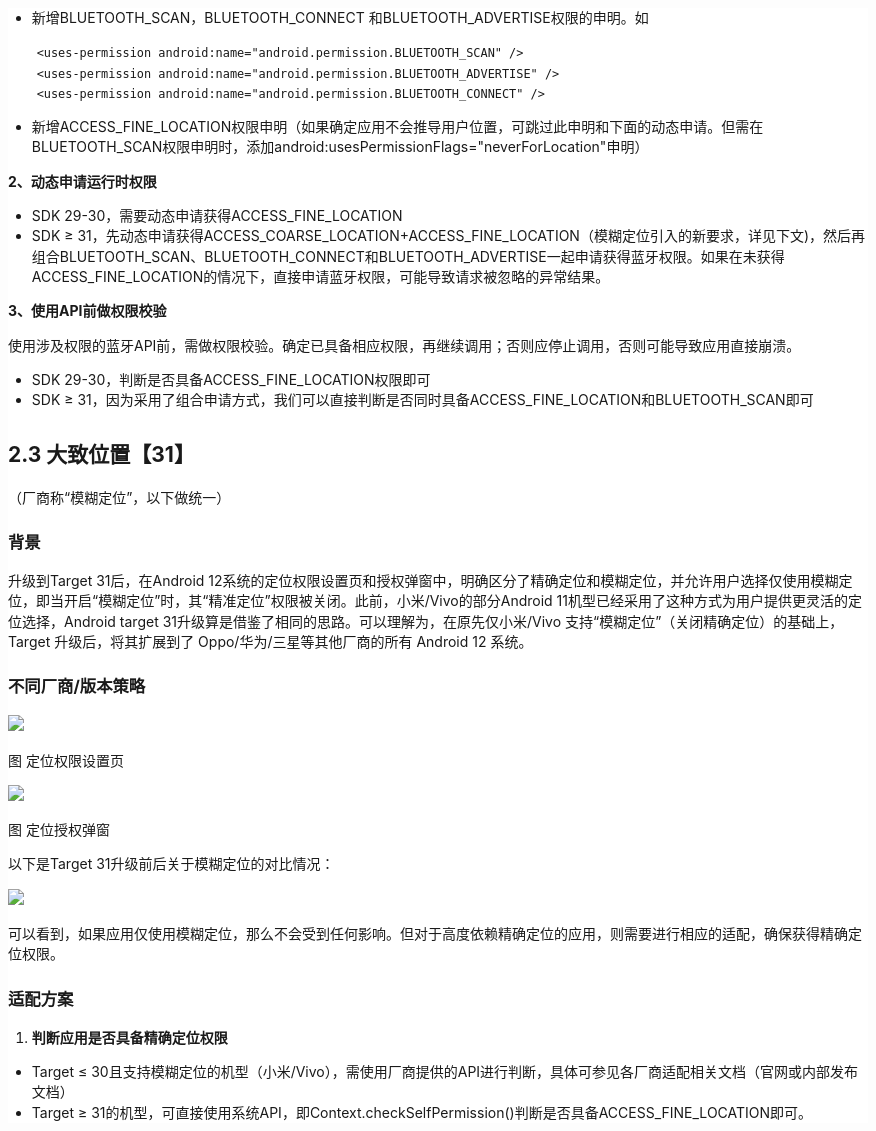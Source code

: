 * 新增BLUETOOTH\_SCAN，BLUETOOTH\_CONNECT 和BLUETOOTH\_ADVERTISE权限的申明。如

```applescript
    <uses-permission android:name="android.permission.BLUETOOTH_SCAN" />
    <uses-permission android:name="android.permission.BLUETOOTH_ADVERTISE" />
    <uses-permission android:name="android.permission.BLUETOOTH_CONNECT" />

```

* 新增ACCESS\_FINE\_LOCATION权限申明（如果确定应用不会推导用户位置，可跳过此申明和下面的动态申请。但需在BLUETOOTH\_SCAN权限申明时，添加android:usesPermissionFlags="neverForLocation"申明）

**2、动态申请运行时权限**

* SDK 29-30，需要动态申请获得ACCESS\_FINE\_LOCATION
* SDK ≥ 31，先动态申请获得ACCESS\_COARSE\_LOCATION+ACCESS\_FINE\_LOCATION（模糊定位引入的新要求，详见下文)，然后再组合BLUETOOTH\_SCAN、BLUETOOTH\_CONNECT和BLUETOOTH\_ADVERTISE一起申请获得蓝牙权限。如果在未获得ACCESS\_FINE\_LOCATION的情况下，直接申请蓝牙权限，可能导致请求被忽略的异常结果。

**3、使用API前做权限校验**

使用涉及权限的蓝牙API前，需做权限校验。确定已具备相应权限，再继续调用；否则应停止调用，否则可能导致应用直接崩溃。

* SDK 29-30，判断是否具备ACCESS\_FINE\_LOCATION权限即可
* SDK ≥ 31，因为采用了组合申请方式，我们可以直接判断是否同时具备ACCESS\_FINE\_LOCATION和BLUETOOTH\_SCAN即可

## 2.3 大致位置【31】

（厂商称“模糊定位”，以下做统一）

### 背景

升级到Target 31后，在Android 12系统的定位权限设置页和授权弹窗中，明确区分了精确定位和模糊定位，并允许用户选择仅使用模糊定位，即当开启“模糊定位”时，其“精准定位”权限被关闭。此前，小米/Vivo的部分Android 11机型已经采用了这种方式为用户提供更灵活的定位选择，Android target 31升级算是借鉴了相同的思路。可以理解为，在原先仅小米/Vivo 支持“模糊定位”（关闭精确定位）的基础上，Target 升级后，将其扩展到了 Oppo/华为/三星等其他厂商的所有 Android 12 系统。

### 不同厂商/版本策略

![](https://proxy-prod.omnivore-image-cache.app/0x0,sy8Qb1oxFJLUAtr_PckGZ-heCkY1WeMpUMFFp4rmItc4/https://p3-juejin.byteimg.com/tos-cn-i-k3u1fbpfcp/dd88755407fb4e7aabd0ec558f39bb32~tplv-k3u1fbpfcp-zoom-in-crop-mark:1512:0:0:0.awebp)

图 定位权限设置页

![](https://proxy-prod.omnivore-image-cache.app/0x0,sE-QAe2WJijkN5-PHQQkFOEZQGxP5uGp0JnX8xnlJr78/https://p3-juejin.byteimg.com/tos-cn-i-k3u1fbpfcp/0a63538f1a894fd68bb79fbca5cd12d9~tplv-k3u1fbpfcp-zoom-in-crop-mark:1512:0:0:0.awebp)

图 定位授权弹窗

以下是Target 31升级前后关于模糊定位的对比情况：

![](https://proxy-prod.omnivore-image-cache.app/0x0,sz5SjT-DnDC1T_In3EAAEsDzU2f2WfwQmdFUt-Tyu3AI/https://p3-juejin.byteimg.com/tos-cn-i-k3u1fbpfcp/6d9c2faea014432f99d3019f74506b4c~tplv-k3u1fbpfcp-zoom-in-crop-mark:1512:0:0:0.awebp)

可以看到，如果应用仅使用模糊定位，那么不会受到任何影响。但对于高度依赖精确定位的应用，则需要进行相应的适配，确保获得精确定位权限。

### 适配方案

1. **判断应用是否具备精确定位权限**
* Target ≤ 30且支持模糊定位的机型（小米/Vivo），需使用厂商提供的API进行判断，具体可参见各厂商适配相关文档（官网或内部发布文档）
* Target ≥ 31的机型，可直接使用系统API，即Context.checkSelfPermission()判断是否具备ACCESS\_FINE\_LOCATION即可。

